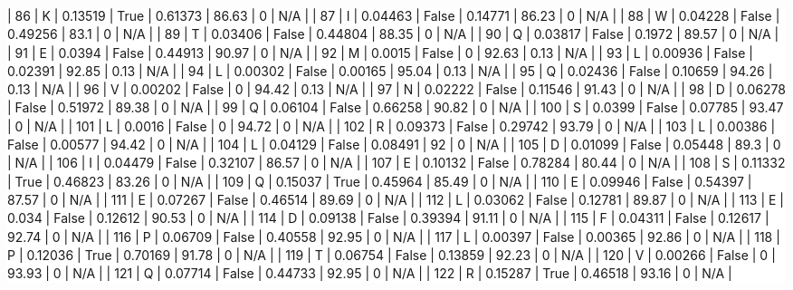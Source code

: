 |    86 | K    |         0.13519 | True      |                          0.61373 |                 86.63 |         0     | N/A              |
|    87 | I    |         0.04463 | False     |                          0.14771 |                 86.23 |         0     | N/A              |
|    88 | W    |         0.04228 | False     |                          0.49256 |                 83.1  |         0     | N/A              |
|    89 | T    |         0.03406 | False     |                          0.44804 |                 88.35 |         0     | N/A              |
|    90 | Q    |         0.03817 | False     |                          0.1972  |                 89.57 |         0     | N/A              |
|    91 | E    |         0.0394  | False     |                          0.44913 |                 90.97 |         0     | N/A              |
|    92 | M    |         0.0015  | False     |                          0       |                 92.63 |         0.13  | N/A              |
|    93 | L    |         0.00936 | False     |                          0.02391 |                 92.85 |         0.13  | N/A              |
|    94 | L    |         0.00302 | False     |                          0.00165 |                 95.04 |         0.13  | N/A              |
|    95 | Q    |         0.02436 | False     |                          0.10659 |                 94.26 |         0.13  | N/A              |
|    96 | V    |         0.00202 | False     |                          0       |                 94.42 |         0.13  | N/A              |
|    97 | N    |         0.02222 | False     |                          0.11546 |                 91.43 |         0     | N/A              |
|    98 | D    |         0.06278 | False     |                          0.51972 |                 89.38 |         0     | N/A              |
|    99 | Q    |         0.06104 | False     |                          0.66258 |                 90.82 |         0     | N/A              |
|   100 | S    |         0.0399  | False     |                          0.07785 |                 93.47 |         0     | N/A              |
|   101 | L    |         0.0016  | False     |                          0       |                 94.72 |         0     | N/A              |
|   102 | R    |         0.09373 | False     |                          0.29742 |                 93.79 |         0     | N/A              |
|   103 | L    |         0.00386 | False     |                          0.00577 |                 94.42 |         0     | N/A              |
|   104 | L    |         0.04129 | False     |                          0.08491 |                 92    |         0     | N/A              |
|   105 | D    |         0.01099 | False     |                          0.05448 |                 89.3  |         0     | N/A              |
|   106 | I    |         0.04479 | False     |                          0.32107 |                 86.57 |         0     | N/A              |
|   107 | E    |         0.10132 | False     |                          0.78284 |                 80.44 |         0     | N/A              |
|   108 | S    |         0.11332 | True      |                          0.46823 |                 83.26 |         0     | N/A              |
|   109 | Q    |         0.15037 | True      |                          0.45964 |                 85.49 |         0     | N/A              |
|   110 | E    |         0.09946 | False     |                          0.54397 |                 87.57 |         0     | N/A              |
|   111 | E    |         0.07267 | False     |                          0.46514 |                 89.69 |         0     | N/A              |
|   112 | L    |         0.03062 | False     |                          0.12781 |                 89.87 |         0     | N/A              |
|   113 | E    |         0.034   | False     |                          0.12612 |                 90.53 |         0     | N/A              |
|   114 | D    |         0.09138 | False     |                          0.39394 |                 91.11 |         0     | N/A              |
|   115 | F    |         0.04311 | False     |                          0.12617 |                 92.74 |         0     | N/A              |
|   116 | P    |         0.06709 | False     |                          0.40558 |                 92.95 |         0     | N/A              |
|   117 | L    |         0.00397 | False     |                          0.00365 |                 92.86 |         0     | N/A              |
|   118 | P    |         0.12036 | True      |                          0.70169 |                 91.78 |         0     | N/A              |
|   119 | T    |         0.06754 | False     |                          0.13859 |                 92.23 |         0     | N/A              |
|   120 | V    |         0.00266 | False     |                          0       |                 93.93 |         0     | N/A              |
|   121 | Q    |         0.07714 | False     |                          0.44733 |                 92.95 |         0     | N/A              |
|   122 | R    |         0.15287 | True      |                          0.46518 |                 93.16 |         0     | N/A              |